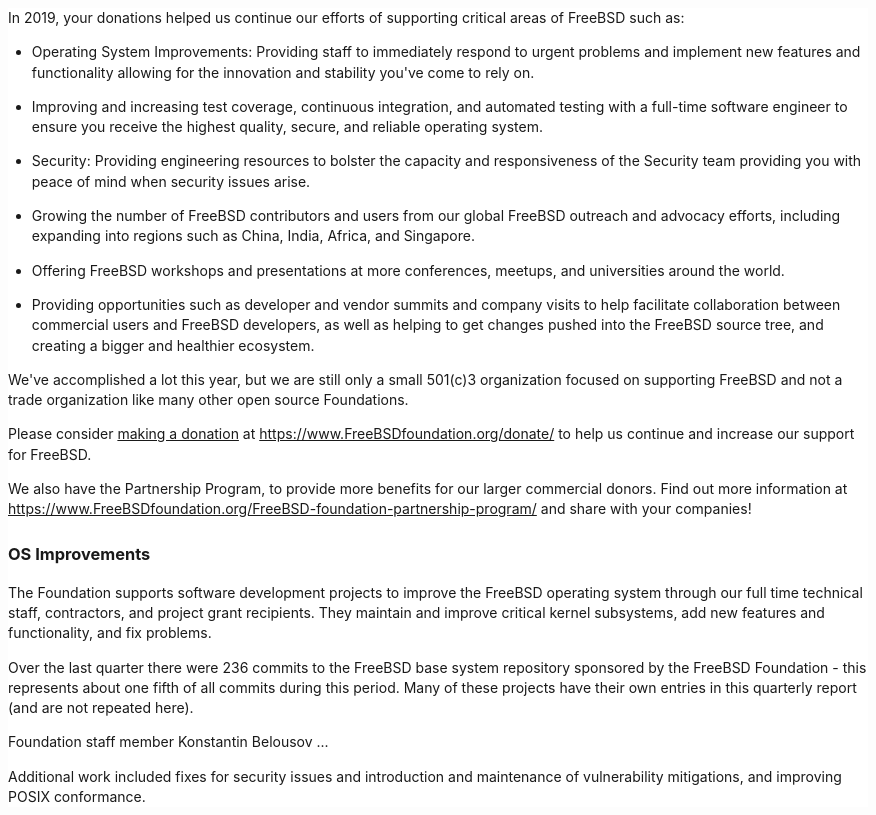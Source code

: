 In 2019, your donations helped us continue our efforts of supporting critical
areas of FreeBSD such as:

- Operating System Improvements: Providing staff to immediately respond to
  urgent problems and implement new features and functionality allowing for
  the innovation and stability you've come to rely on.

- Improving and increasing test coverage, continuous integration, and automated
  testing with a full-time software engineer to ensure you receive the highest
  quality, secure, and reliable operating system.

- Security: Providing engineering resources to bolster the capacity and
  responsiveness of the Security team providing you with peace of mind when
  security issues arise.

- Growing the number of FreeBSD contributors and users from our global FreeBSD
  outreach and advocacy efforts, including expanding into regions such as
  China, India, Africa, and Singapore.

- Offering FreeBSD workshops and presentations at more conferences, meetups,
  and universities around the world.

- Providing opportunities such as developer and vendor summits and company
  visits to help facilitate collaboration between commercial users and FreeBSD
  developers, as well as helping to get changes pushed into the FreeBSD source
  tree, and creating a bigger and healthier ecosystem.

We've accomplished a lot this year, but we are still only a small 501(c)3
organization focused on supporting FreeBSD and not a trade organization like
many other open source Foundations.

Please consider [making a donation](https://www.FreeBSDfoundation.org/donate/)
at https://www.FreeBSDfoundation.org/donate/ to help us continue and increase
our support for FreeBSD.

We also have the Partnership Program, to provide more benefits for our larger
commercial donors.
Find out more information at
https://www.FreeBSDfoundation.org/FreeBSD-foundation-partnership-program/
and share with your companies!

### OS Improvements ###

The Foundation supports software development projects to improve the FreeBSD
operating system through our full time technical staff, contractors, and
project grant recipients. They maintain and improve critical kernel subsystems,
add new features and functionality, and fix problems.

Over the last quarter there were 236 commits to the FreeBSD base system
repository sponsored by the FreeBSD Foundation - this represents about one
fifth of all commits during this period.  Many of these projects have their own
entries in this quarterly report (and are not repeated here).

Foundation staff member Konstantin Belousov ...

Additional work included fixes for security issues and introduction and maintenance of vulnerability mitigations, and improving POSIX conformance.
